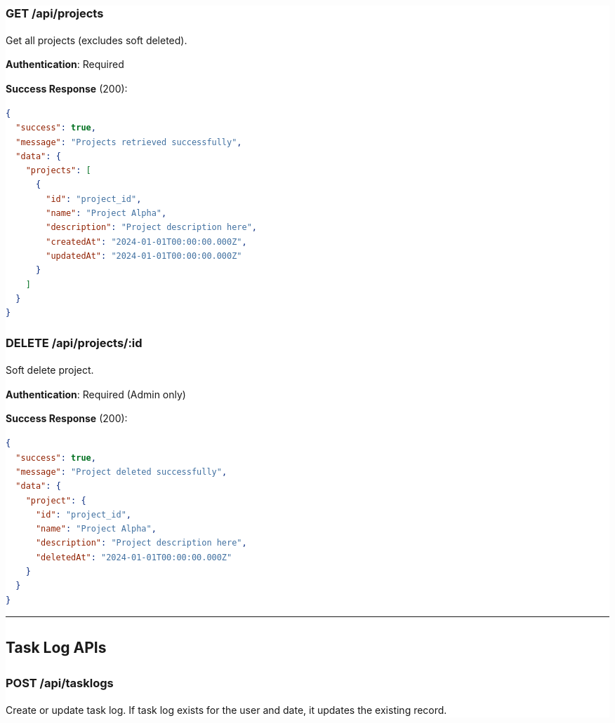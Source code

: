 ### GET /api/projects
Get all projects (excludes soft deleted).

**Authentication**: Required

**Success Response** (200):
```json
{
  "success": true,
  "message": "Projects retrieved successfully",
  "data": {
    "projects": [
      {
        "id": "project_id",
        "name": "Project Alpha",
        "description": "Project description here",
        "createdAt": "2024-01-01T00:00:00.000Z",
        "updatedAt": "2024-01-01T00:00:00.000Z"
      }
    ]
  }
}
```

### DELETE /api/projects/:id
Soft delete project.

**Authentication**: Required (Admin only)

**Success Response** (200):
```json
{
  "success": true,
  "message": "Project deleted successfully",
  "data": {
    "project": {
      "id": "project_id",
      "name": "Project Alpha",
      "description": "Project description here",
      "deletedAt": "2024-01-01T00:00:00.000Z"
    }
  }
}
```

---

## Task Log APIs

### POST /api/tasklogs
Create or update task log. If task log exists for the user and date, it updates the existing record.
